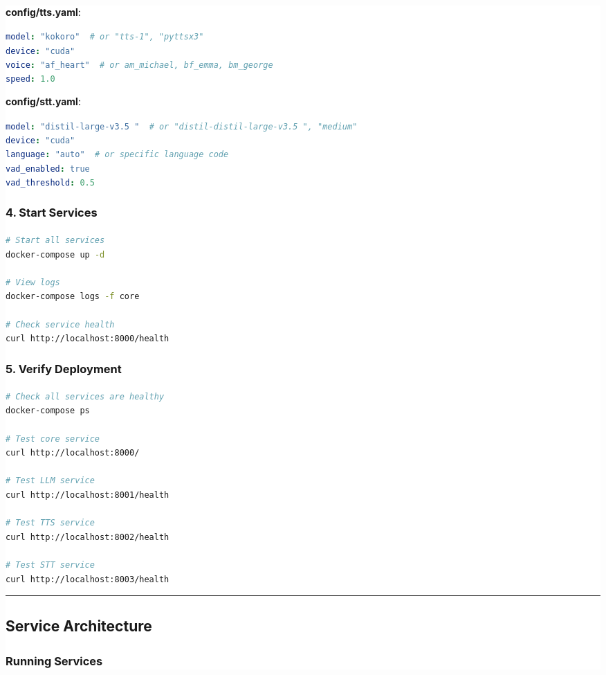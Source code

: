 **config/tts.yaml**:
```yaml
model: "kokoro"  # or "tts-1", "pyttsx3"
device: "cuda"
voice: "af_heart"  # or am_michael, bf_emma, bm_george
speed: 1.0
```

**config/stt.yaml**:
```yaml
model: "distil-large-v3.5 "  # or "distil-distil-large-v3.5 ", "medium"
device: "cuda"
language: "auto"  # or specific language code
vad_enabled: true
vad_threshold: 0.5
```

### 4. Start Services

```bash
# Start all services
docker-compose up -d

# View logs
docker-compose logs -f core

# Check service health
curl http://localhost:8000/health
```

### 5. Verify Deployment

```bash
# Check all services are healthy
docker-compose ps

# Test core service
curl http://localhost:8000/

# Test LLM service
curl http://localhost:8001/health

# Test TTS service
curl http://localhost:8002/health

# Test STT service
curl http://localhost:8003/health
```

---

## Service Architecture

### Running Services
